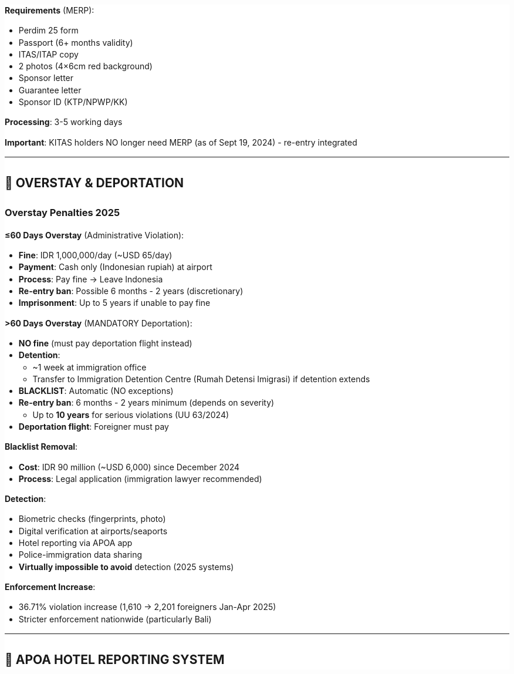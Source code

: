 **Requirements** (MERP):
- Perdim 25 form
- Passport (6+ months validity)
- ITAS/ITAP copy
- 2 photos (4×6cm red background)
- Sponsor letter
- Guarantee letter
- Sponsor ID (KTP/NPWP/KK)

**Processing**: 3-5 working days

**Important**: KITAS holders NO longer need MERP (as of Sept 19, 2024) - re-entry integrated

---

## 🚨 OVERSTAY & DEPORTATION

### **Overstay Penalties 2025**

**≤60 Days Overstay** (Administrative Violation):
- **Fine**: IDR 1,000,000/day (~USD 65/day)
- **Payment**: Cash only (Indonesian rupiah) at airport
- **Process**: Pay fine → Leave Indonesia
- **Re-entry ban**: Possible 6 months - 2 years (discretionary)
- **Imprisonment**: Up to 5 years if unable to pay fine

**>60 Days Overstay** (MANDATORY Deportation):
- **NO fine** (must pay deportation flight instead)
- **Detention**:
  - ~1 week at immigration office
  - Transfer to Immigration Detention Centre (Rumah Detensi Imigrasi) if detention extends
- **BLACKLIST**: Automatic (NO exceptions)
- **Re-entry ban**: 6 months - 2 years minimum (depends on severity)
  - Up to **10 years** for serious violations (UU 63/2024)
- **Deportation flight**: Foreigner must pay

**Blacklist Removal**:
- **Cost**: IDR 90 million (~USD 6,000) since December 2024
- **Process**: Legal application (immigration lawyer recommended)

**Detection**:
- Biometric checks (fingerprints, photo)
- Digital verification at airports/seaports
- Hotel reporting via APOA app
- Police-immigration data sharing
- **Virtually impossible to avoid** detection (2025 systems)

**Enforcement Increase**:
- 36.71% violation increase (1,610 → 2,201 foreigners Jan-Apr 2025)
- Stricter enforcement nationwide (particularly Bali)

---

## 🏨 APOA HOTEL REPORTING SYSTEM
